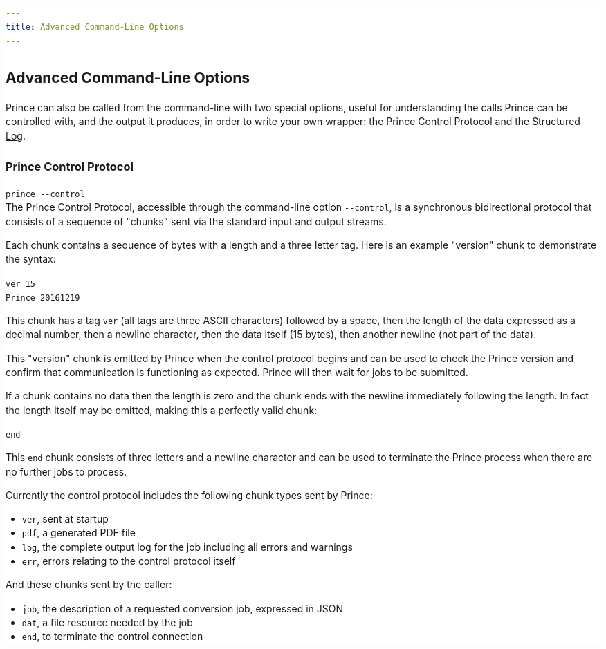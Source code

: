 ```yaml
---
title: Advanced Command-Line Options
---
```


Advanced Command-Line Options
-----------------------------

Prince can also be called from the command-line with two special options, useful for understanding the calls Prince can be controlled with, and the output it produces, in order to write your own wrapper: the [Prince Control Protocol](cmd-control.md#cmd-control) and the [Structured Log](cmd-control.md#structured-log).

### Prince Control Protocol

`prince --control`  
The Prince Control Protocol, accessible through the command-line option `--control`, is a synchronous bidirectional protocol that consists of a sequence of "chunks" sent via the standard input and output streams.

Each chunk contains a sequence of bytes with a length and a three letter tag. Here is an example "version" chunk to demonstrate the syntax:


    ver 15
    Prince 20161219

This chunk has a tag `ver` (all tags are three ASCII characters) followed by a space, then the length of the data expressed as a decimal number, then a newline character, then the data itself (15 bytes), then another newline (not part of the data).

This "version" chunk is emitted by Prince when the control protocol begins and can be used to check the Prince version and confirm that communication is functioning as expected. Prince will then wait for jobs to be submitted.

If a chunk contains no data then the length is zero and the chunk ends with the newline immediately following the length. In fact the length itself may be omitted, making this a perfectly valid chunk:


    end

This `end` chunk consists of three letters and a newline character and can be used to terminate the Prince process when there are no further jobs to process.

Currently the control protocol includes the following chunk types sent by Prince:

-   `ver`, sent at startup
-   `pdf`, a generated PDF file
-   `log`, the complete output log for the job including all errors and warnings
-   `err`, errors relating to the control protocol itself

And these chunks sent by the caller:

-   `job`, the description of a requested conversion job, expressed in JSON
-   `dat`, a file resource needed by the job
-   `end`, to terminate the control connection
